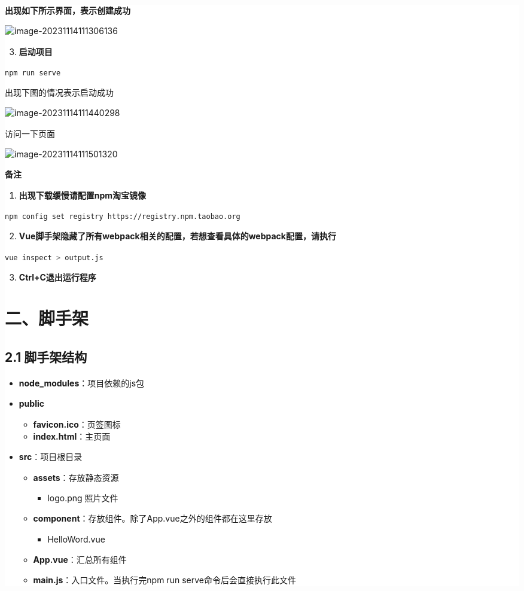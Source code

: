 **出现如下所示界面，表示创建成功**

![image-20231114111306136](https://picture-typora-zhangjingqi.oss-cn-beijing.aliyuncs.com/image-20231114111306136.png)

3. **启动项目**

```sh
npm run serve
```

出现下图的情况表示启动成功

![image-20231114111440298](https://picture-typora-zhangjingqi.oss-cn-beijing.aliyuncs.com/image-20231114111440298.png)

访问一下页面

![image-20231114111501320](https://picture-typora-zhangjingqi.oss-cn-beijing.aliyuncs.com/image-20231114111501320.png)

**备注**

1. **出现下载缓慢请配置npm淘宝镜像**

```sh
npm config set registry https://registry.npm.taobao.org
```

2. **Vue脚手架隐藏了所有webpack相关的配置，若想查看具体的webpack配置，请执行**

```sh
vue inspect > output.js
```

3. **Ctrl+C退出运行程序**

# 二、脚手架

## 2.1 脚手架结构

* **node_modules**：项目依赖的js包

* **public**

  * **favicon.ico**：页签图标
  * **index.html**：主页面

* **src**：项目根目录

  * **assets**：存放静态资源

    * logo.png 照片文件

  * **component**：存放组件。除了App.vue之外的组件都在这里存放

    * HelloWord.vue

  * **App.vue**：汇总所有组件

  * **main.js**：入口文件。当执行完npm run serve命令后会直接执行此文件
